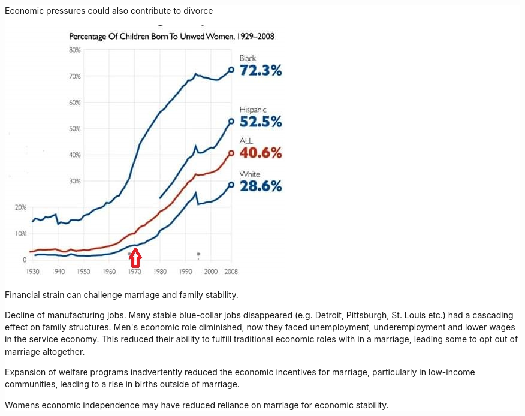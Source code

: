 Economic pressures could also contribute to divorce 

![image](Pasted%20image%2020241204000853.png)

Financial strain can challenge marriage and family stability. 

Decline of manufacturing jobs. Many stable blue-collar jobs disappeared (e.g. Detroit, Pittsburgh, St. Louis etc.) had a cascading effect on family structures. Men's economic role diminished, now they faced unemployment, underemployment and lower wages in the service economy. This reduced their ability to fulfill traditional economic roles with in a marriage, leading some to opt out of marriage altogether. 

Expansion of welfare programs inadvertently reduced the economic incentives for marriage, particularly in low-income communities, leading to a rise in births outside of marriage. 

Womens economic independence may have reduced reliance on marriage for economic stability.
